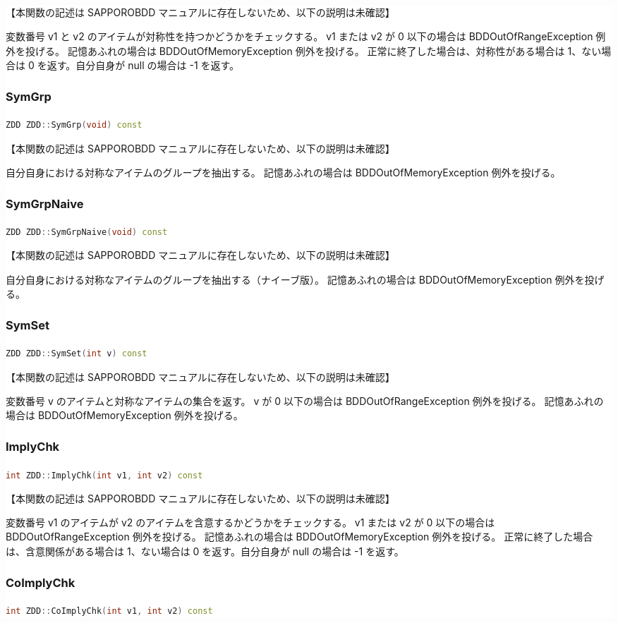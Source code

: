 【本関数の記述は SAPPOROBDD マニュアルに存在しないため、以下の説明は未確認】

変数番号 v1 と v2 のアイテムが対称性を持つかどうかをチェックする。
v1 または v2 が 0 以下の場合は BDDOutOfRangeException 例外を投げる。
記憶あふれの場合は BDDOutOfMemoryException 例外を投げる。
正常に終了した場合は、対称性がある場合は 1、ない場合は 0 を返す。自分自身が null の場合は -1 を返す。

### SymGrp

```cpp
ZDD ZDD::SymGrp(void) const
```

【本関数の記述は SAPPOROBDD マニュアルに存在しないため、以下の説明は未確認】

自分自身における対称なアイテムのグループを抽出する。
記憶あふれの場合は BDDOutOfMemoryException 例外を投げる。

### SymGrpNaive

```cpp
ZDD ZDD::SymGrpNaive(void) const
```

【本関数の記述は SAPPOROBDD マニュアルに存在しないため、以下の説明は未確認】

自分自身における対称なアイテムのグループを抽出する（ナイーブ版）。
記憶あふれの場合は BDDOutOfMemoryException 例外を投げる。

### SymSet

```cpp
ZDD ZDD::SymSet(int v) const
```

【本関数の記述は SAPPOROBDD マニュアルに存在しないため、以下の説明は未確認】

変数番号 v のアイテムと対称なアイテムの集合を返す。
v が 0 以下の場合は BDDOutOfRangeException 例外を投げる。
記憶あふれの場合は BDDOutOfMemoryException 例外を投げる。

### ImplyChk

```cpp
int ZDD::ImplyChk(int v1, int v2) const
```

【本関数の記述は SAPPOROBDD マニュアルに存在しないため、以下の説明は未確認】

変数番号 v1 のアイテムが v2 のアイテムを含意するかどうかをチェックする。
v1 または v2 が 0 以下の場合は BDDOutOfRangeException 例外を投げる。
記憶あふれの場合は BDDOutOfMemoryException 例外を投げる。
正常に終了した場合は、含意関係がある場合は 1、ない場合は 0 を返す。自分自身が null の場合は -1 を返す。

### CoImplyChk

```cpp
int ZDD::CoImplyChk(int v1, int v2) const
```
